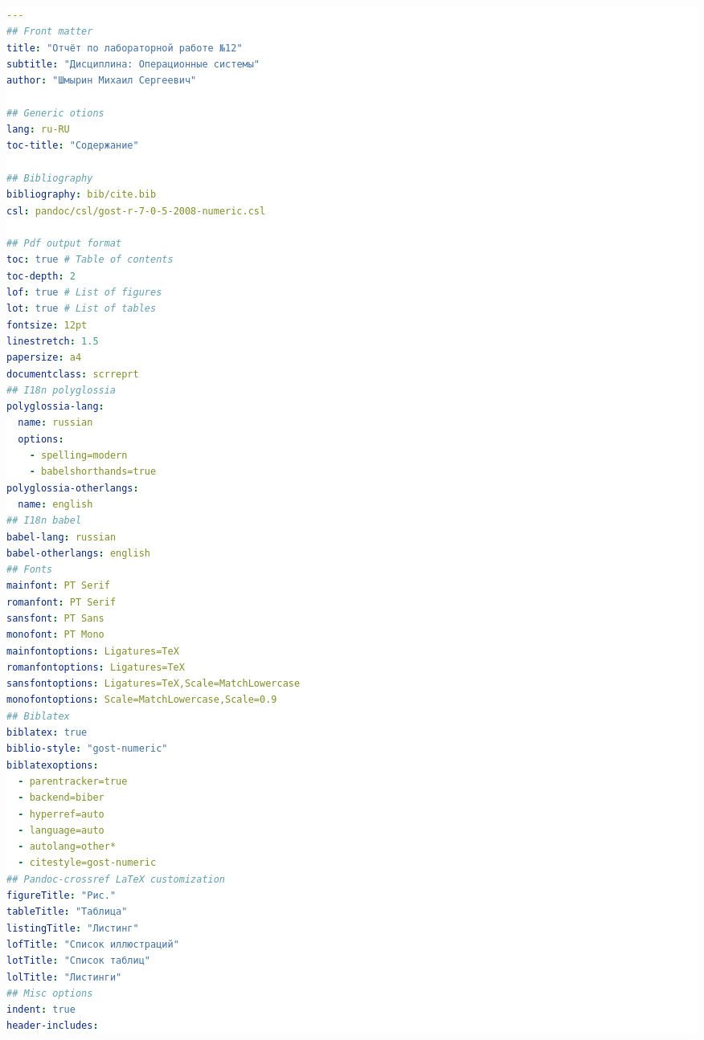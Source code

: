```yaml
---
## Front matter
title: "Отчёт по лабораторной работе №12"
subtitle: "Дисциплина: Операционные системы"
author: "Шмырин Михаил Сергеевич"

## Generic otions
lang: ru-RU
toc-title: "Содержание"

## Bibliography
bibliography: bib/cite.bib
csl: pandoc/csl/gost-r-7-0-5-2008-numeric.csl

## Pdf output format
toc: true # Table of contents
toc-depth: 2
lof: true # List of figures
lot: true # List of tables
fontsize: 12pt
linestretch: 1.5
papersize: a4
documentclass: scrreprt
## I18n polyglossia
polyglossia-lang:
  name: russian
  options:
	- spelling=modern
	- babelshorthands=true
polyglossia-otherlangs:
  name: english
## I18n babel
babel-lang: russian
babel-otherlangs: english
## Fonts
mainfont: PT Serif
romanfont: PT Serif
sansfont: PT Sans
monofont: PT Mono
mainfontoptions: Ligatures=TeX
romanfontoptions: Ligatures=TeX
sansfontoptions: Ligatures=TeX,Scale=MatchLowercase
monofontoptions: Scale=MatchLowercase,Scale=0.9
## Biblatex
biblatex: true
biblio-style: "gost-numeric"
biblatexoptions:
  - parentracker=true
  - backend=biber
  - hyperref=auto
  - language=auto
  - autolang=other*
  - citestyle=gost-numeric
## Pandoc-crossref LaTeX customization
figureTitle: "Рис."
tableTitle: "Таблица"
listingTitle: "Листинг"
lofTitle: "Список иллюстраций"
lotTitle: "Список таблиц"
lolTitle: "Листинги"
## Misc options
indent: true
header-includes:
```